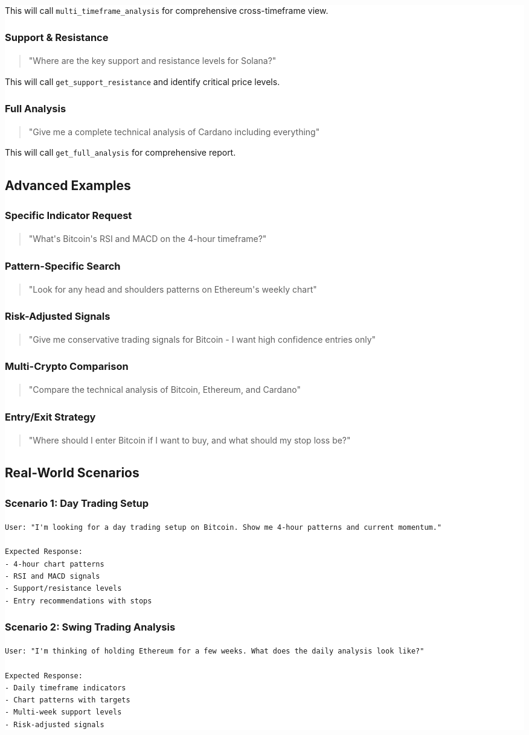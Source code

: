 This will call `multi_timeframe_analysis` for comprehensive cross-timeframe view.

### Support & Resistance
> "Where are the key support and resistance levels for Solana?"

This will call `get_support_resistance` and identify critical price levels.

### Full Analysis
> "Give me a complete technical analysis of Cardano including everything"

This will call `get_full_analysis` for comprehensive report.

## Advanced Examples

### Specific Indicator Request
> "What's Bitcoin's RSI and MACD on the 4-hour timeframe?"

### Pattern-Specific Search
> "Look for any head and shoulders patterns on Ethereum's weekly chart"

### Risk-Adjusted Signals
> "Give me conservative trading signals for Bitcoin - I want high confidence entries only"

### Multi-Crypto Comparison
> "Compare the technical analysis of Bitcoin, Ethereum, and Cardano"

### Entry/Exit Strategy
> "Where should I enter Bitcoin if I want to buy, and what should my stop loss be?"

## Real-World Scenarios

### Scenario 1: Day Trading Setup
```
User: "I'm looking for a day trading setup on Bitcoin. Show me 4-hour patterns and current momentum."

Expected Response:
- 4-hour chart patterns
- RSI and MACD signals
- Support/resistance levels
- Entry recommendations with stops
```

### Scenario 2: Swing Trading Analysis
```
User: "I'm thinking of holding Ethereum for a few weeks. What does the daily analysis look like?"

Expected Response:
- Daily timeframe indicators
- Chart patterns with targets
- Multi-week support levels
- Risk-adjusted signals
```
